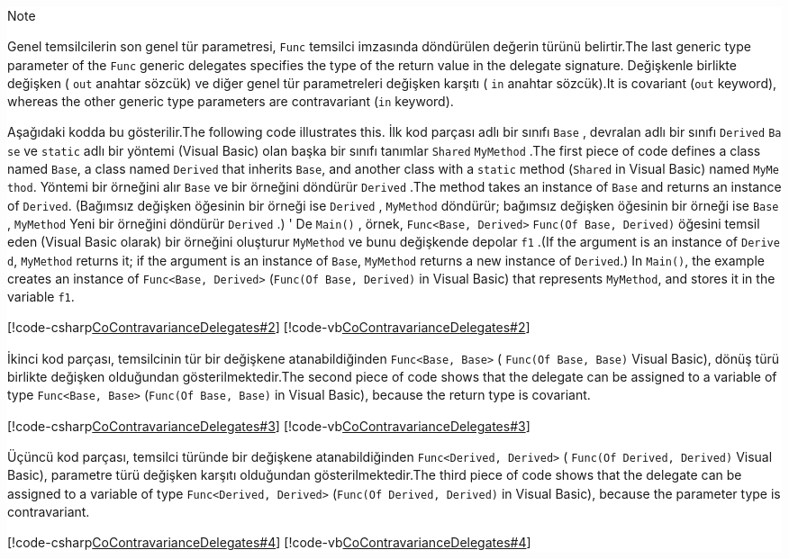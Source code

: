 > [!NOTE]
> <span data-ttu-id="a2f12-166">Genel temsilcilerin son genel tür parametresi, `Func` temsilci imzasında döndürülen değerin türünü belirtir.</span><span class="sxs-lookup"><span data-stu-id="a2f12-166">The last generic type parameter of the `Func` generic delegates specifies the type of the return value in the delegate signature.</span></span> <span data-ttu-id="a2f12-167">Değişkenle birlikte değişken ( `out` anahtar sözcük) ve diğer genel tür parametreleri değişken karşıtı ( `in` anahtar sözcük).</span><span class="sxs-lookup"><span data-stu-id="a2f12-167">It is covariant (`out` keyword), whereas the other generic type parameters are contravariant (`in` keyword).</span></span>  
  
 <span data-ttu-id="a2f12-168">Aşağıdaki kodda bu gösterilir.</span><span class="sxs-lookup"><span data-stu-id="a2f12-168">The following code illustrates this.</span></span> <span data-ttu-id="a2f12-169">İlk kod parçası adlı bir sınıfı `Base` , devralan adlı bir sınıfı `Derived` `Base` ve `static` adlı bir yöntemi (Visual Basic) olan başka bir sınıfı tanımlar `Shared` `MyMethod` .</span><span class="sxs-lookup"><span data-stu-id="a2f12-169">The first piece of code defines a class named `Base`, a class named `Derived` that inherits `Base`, and another class with a `static` method (`Shared` in Visual Basic) named `MyMethod`.</span></span> <span data-ttu-id="a2f12-170">Yöntemi bir örneğini alır `Base` ve bir örneğini döndürür `Derived` .</span><span class="sxs-lookup"><span data-stu-id="a2f12-170">The method takes an instance of `Base` and returns an instance of `Derived`.</span></span> <span data-ttu-id="a2f12-171">(Bağımsız değişken öğesinin bir örneği ise `Derived` , `MyMethod` döndürür; bağımsız değişken öğesinin bir örneği ise `Base` , `MyMethod` Yeni bir örneğini döndürür `Derived` .) ' De `Main()` , örnek, `Func<Base, Derived>` `Func(Of Base, Derived)` öğesini temsil eden (Visual Basic olarak) bir örneğini oluşturur `MyMethod` ve bunu değişkende depolar `f1` .</span><span class="sxs-lookup"><span data-stu-id="a2f12-171">(If the argument is an instance of `Derived`, `MyMethod` returns it; if the argument is an instance of `Base`, `MyMethod` returns a new instance of `Derived`.) In `Main()`, the example creates an instance of `Func<Base, Derived>` (`Func(Of Base, Derived)` in Visual Basic) that represents `MyMethod`, and stores it in the variable `f1`.</span></span>  
  
 [!code-csharp[CoContravarianceDelegates#2](../../../samples/snippets/csharp/VS_Snippets_CLR/cocontravariancedelegates/cs/example.cs#2)]
 [!code-vb[CoContravarianceDelegates#2](../../../samples/snippets/visualbasic/VS_Snippets_CLR/cocontravariancedelegates/vb/example.vb#2)]  
  
 <span data-ttu-id="a2f12-172">İkinci kod parçası, temsilcinin tür bir değişkene atanabildiğinden `Func<Base, Base>` ( `Func(Of Base, Base)` Visual Basic), dönüş türü birlikte değişken olduğundan gösterilmektedir.</span><span class="sxs-lookup"><span data-stu-id="a2f12-172">The second piece of code shows that the delegate can be assigned to a variable of type `Func<Base, Base>` (`Func(Of Base, Base)` in Visual Basic), because the return type is covariant.</span></span>  
  
 [!code-csharp[CoContravarianceDelegates#3](../../../samples/snippets/csharp/VS_Snippets_CLR/cocontravariancedelegates/cs/example.cs#3)]
 [!code-vb[CoContravarianceDelegates#3](../../../samples/snippets/visualbasic/VS_Snippets_CLR/cocontravariancedelegates/vb/example.vb#3)]  
  
 <span data-ttu-id="a2f12-173">Üçüncü kod parçası, temsilci türünde bir değişkene atanabildiğinden `Func<Derived, Derived>` ( `Func(Of Derived, Derived)` Visual Basic), parametre türü değişken karşıtı olduğundan gösterilmektedir.</span><span class="sxs-lookup"><span data-stu-id="a2f12-173">The third piece of code shows that the delegate can be assigned to a variable of type `Func<Derived, Derived>` (`Func(Of Derived, Derived)` in Visual Basic), because the parameter type is contravariant.</span></span>  
  
 [!code-csharp[CoContravarianceDelegates#4](../../../samples/snippets/csharp/VS_Snippets_CLR/cocontravariancedelegates/cs/example.cs#4)]
 [!code-vb[CoContravarianceDelegates#4](../../../samples/snippets/visualbasic/VS_Snippets_CLR/cocontravariancedelegates/vb/example.vb#4)]  
  